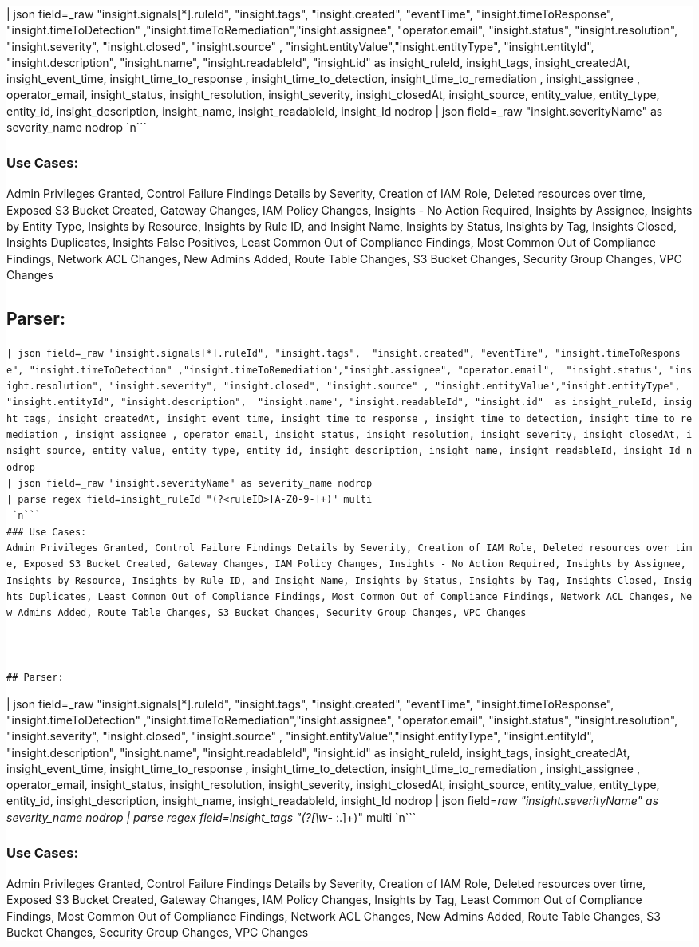 | json field=_raw "insight.signals[*].ruleId", "insight.tags",  "insight.created", "eventTime", "insight.timeToResponse", "insight.timeToDetection" ,"insight.timeToRemediation","insight.assignee", "operator.email",  "insight.status", "insight.resolution", "insight.severity", "insight.closed", "insight.source" , "insight.entityValue","insight.entityType", "insight.entityId", "insight.description",  "insight.name", "insight.readableId", "insight.id"  as insight_ruleId, insight_tags, insight_createdAt, insight_event_time, insight_time_to_response , insight_time_to_detection, insight_time_to_remediation , insight_assignee , operator_email, insight_status, insight_resolution, insight_severity, insight_closedAt, insight_source, entity_value, entity_type, entity_id, insight_description, insight_name, insight_readableId, insight_Id nodrop
| json field=_raw "insight.severityName" as severity_name nodrop
 `n```
### Use Cases:
Admin Privileges Granted, Control Failure Findings Details by Severity, Creation of IAM Role, Deleted resources over time, Exposed S3 Bucket Created, Gateway Changes, IAM Policy Changes, Insights - No Action Required, Insights by Assignee, Insights by Entity Type, Insights by Resource, Insights by Rule ID, and Insight Name, Insights by Status, Insights by Tag, Insights Closed, Insights Duplicates, Insights False Positives, Least Common Out of Compliance Findings, Most Common Out of Compliance Findings, Network ACL Changes, New Admins Added, Route Table Changes, S3 Bucket Changes, Security Group Changes, VPC Changes



## Parser:
```
| json field=_raw "insight.signals[*].ruleId", "insight.tags",  "insight.created", "eventTime", "insight.timeToResponse", "insight.timeToDetection" ,"insight.timeToRemediation","insight.assignee", "operator.email",  "insight.status", "insight.resolution", "insight.severity", "insight.closed", "insight.source" , "insight.entityValue","insight.entityType", "insight.entityId", "insight.description",  "insight.name", "insight.readableId", "insight.id"  as insight_ruleId, insight_tags, insight_createdAt, insight_event_time, insight_time_to_response , insight_time_to_detection, insight_time_to_remediation , insight_assignee , operator_email, insight_status, insight_resolution, insight_severity, insight_closedAt, insight_source, entity_value, entity_type, entity_id, insight_description, insight_name, insight_readableId, insight_Id nodrop
| json field=_raw "insight.severityName" as severity_name nodrop
| parse regex field=insight_ruleId "(?<ruleID>[A-Z0-9-]+)" multi
 `n```
### Use Cases:
Admin Privileges Granted, Control Failure Findings Details by Severity, Creation of IAM Role, Deleted resources over time, Exposed S3 Bucket Created, Gateway Changes, IAM Policy Changes, Insights - No Action Required, Insights by Assignee, Insights by Resource, Insights by Rule ID, and Insight Name, Insights by Status, Insights by Tag, Insights Closed, Insights Duplicates, Least Common Out of Compliance Findings, Most Common Out of Compliance Findings, Network ACL Changes, New Admins Added, Route Table Changes, S3 Bucket Changes, Security Group Changes, VPC Changes



## Parser:
```
| json field=_raw "insight.signals[*].ruleId", "insight.tags",  "insight.created", "eventTime", "insight.timeToResponse", "insight.timeToDetection" ,"insight.timeToRemediation","insight.assignee", "operator.email",  "insight.status", "insight.resolution", "insight.severity", "insight.closed", "insight.source" , "insight.entityValue","insight.entityType", "insight.entityId", "insight.description",  "insight.name", "insight.readableId", "insight.id"  as insight_ruleId, insight_tags, insight_createdAt, insight_event_time, insight_time_to_response , insight_time_to_detection, insight_time_to_remediation , insight_assignee , operator_email, insight_status, insight_resolution, insight_severity, insight_closedAt, insight_source, entity_value, entity_type, entity_id, insight_description, insight_name, insight_readableId, insight_Id nodrop
| json field=_raw "insight.severityName" as severity_name nodrop
| parse regex field=insight_tags "(?<tag>[\w-_ :.]+)" multi
 `n```
### Use Cases:
Admin Privileges Granted, Control Failure Findings Details by Severity, Creation of IAM Role, Deleted resources over time, Exposed S3 Bucket Created, Gateway Changes, IAM Policy Changes, Insights by Tag, Least Common Out of Compliance Findings, Most Common Out of Compliance Findings, Network ACL Changes, New Admins Added, Route Table Changes, S3 Bucket Changes, Security Group Changes, VPC Changes
